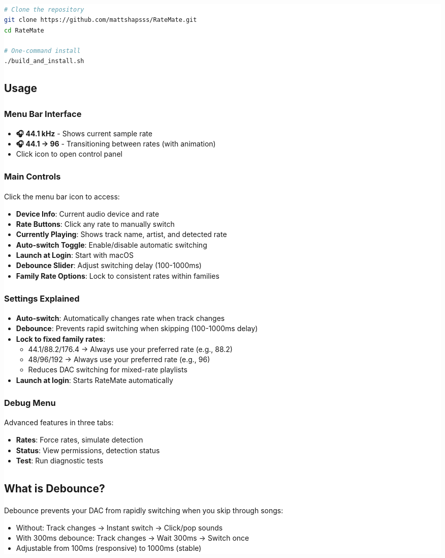 ```bash
# Clone the repository
git clone https://github.com/mattshapsss/RateMate.git
cd RateMate

# One-command install
./build_and_install.sh
```

## Usage

### Menu Bar Interface

- **🎧 44.1 kHz** - Shows current sample rate
- **🎧 44.1 → 96** - Transitioning between rates (with animation)
- Click icon to open control panel

### Main Controls

Click the menu bar icon to access:
- **Device Info**: Current audio device and rate
- **Rate Buttons**: Click any rate to manually switch
- **Currently Playing**: Shows track name, artist, and detected rate
- **Auto-switch Toggle**: Enable/disable automatic switching
- **Launch at Login**: Start with macOS
- **Debounce Slider**: Adjust switching delay (100-1000ms)
- **Family Rate Options**: Lock to consistent rates within families

### Settings Explained

- **Auto-switch**: Automatically changes rate when track changes
- **Debounce**: Prevents rapid switching when skipping (100-1000ms delay)
- **Lock to fixed family rates**: 
  - 44.1/88.2/176.4 → Always use your preferred rate (e.g., 88.2)
  - 48/96/192 → Always use your preferred rate (e.g., 96)
  - Reduces DAC switching for mixed-rate playlists
- **Launch at login**: Starts RateMate automatically

### Debug Menu

Advanced features in three tabs:
- **Rates**: Force rates, simulate detection
- **Status**: View permissions, detection status
- **Test**: Run diagnostic tests

## What is Debounce?

Debounce prevents your DAC from rapidly switching when you skip through songs:
- Without: Track changes → Instant switch → Click/pop sounds
- With 300ms debounce: Track changes → Wait 300ms → Switch once
- Adjustable from 100ms (responsive) to 1000ms (stable)
